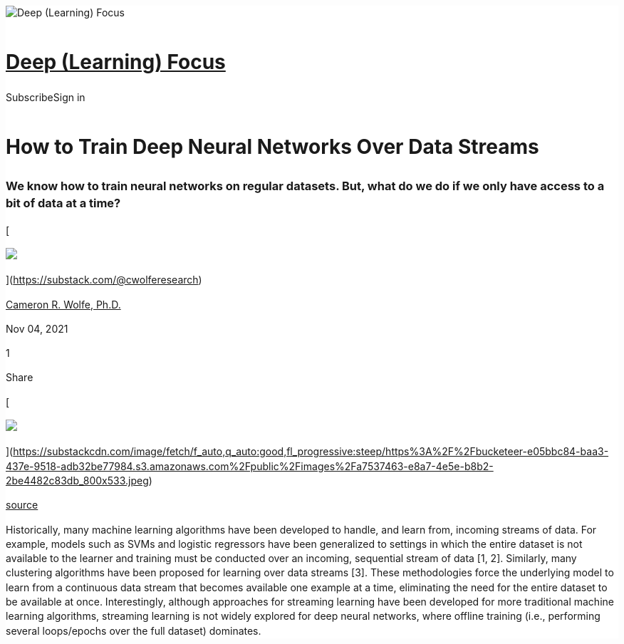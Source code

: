 ![Deep (Learning) Focus](https://substackcdn.com/image/fetch/w_80,h_80,c_fill,f_auto,q_auto:good,fl_progressive:steep,g_auto/https%3A%2F%2Fbucketeer-e05bbc84-baa3-437e-9518-adb32be77984.s3.amazonaws.com%2Fpublic%2Fimages%2Fab9b43fb-52d5-40da-995d-5b7cd3f91064_896x896.png)

# [Deep (Learning) Focus](https://cameronrwolfe.substack.com/)

SubscribeSign in

# How to Train Deep Neural Networks Over Data Streams

### We know how to train neural networks on regular datasets. But, what do we do if we only have access to a bit of data at a time?

[

![](https://substackcdn.com/image/fetch/w_36,h_36,c_fill,f_auto,q_auto:good,fl_progressive:steep/https%3A%2F%2Fbucketeer-e05bbc84-baa3-437e-9518-adb32be77984.s3.amazonaws.com%2Fpublic%2Fimages%2F69aba7df-b571-4609-aa47-fc2d031c11b8_1242x1595.jpeg)



](https://substack.com/@cwolferesearch)

[Cameron R. Wolfe, Ph.D.](https://substack.com/@cwolferesearch)

Nov 04, 2021

1

[](https://cameronrwolfe.substack.com/p/how-to-train-deep-neural-networks-over-data-streams-fdab15704e66/comments)

Share

[

![](https://substackcdn.com/image/fetch/w_1456,c_limit,f_auto,q_auto:good,fl_progressive:steep/https%3A%2F%2Fbucketeer-e05bbc84-baa3-437e-9518-adb32be77984.s3.amazonaws.com%2Fpublic%2Fimages%2Fa7537463-e8a7-4e5e-b8b2-2be4482c83db_800x533.jpeg)



](https://substackcdn.com/image/fetch/f_auto,q_auto:good,fl_progressive:steep/https%3A%2F%2Fbucketeer-e05bbc84-baa3-437e-9518-adb32be77984.s3.amazonaws.com%2Fpublic%2Fimages%2Fa7537463-e8a7-4e5e-b8b2-2be4482c83db_800x533.jpeg)

[source](https://unsplash.com/photos/rB7-LCa_diU)

Historically, many machine learning algorithms have been developed to handle, and learn from, incoming streams of data. For example, models such as SVMs and logistic regressors have been generalized to settings in which the entire dataset is not available to the learner and training must be conducted over an incoming, sequential stream of data [1, 2]. Similarly, many clustering algorithms have been proposed for learning over data streams [3]. These methodologies force the underlying model to learn from a continuous data stream that becomes available one example at a time, eliminating the need for the entire dataset to be available at once. Interestingly, although approaches for streaming learning have been developed for more traditional machine learning algorithms, streaming learning is not widely explored for deep neural networks, where offline training (i.e., performing several loops/epochs over the full dataset) dominates.
